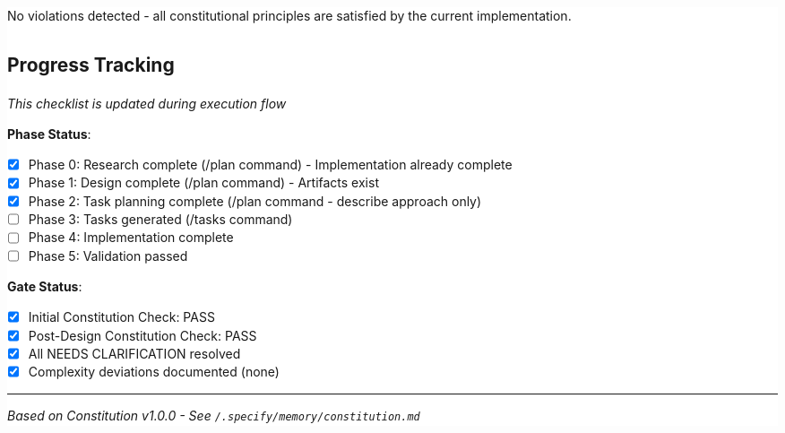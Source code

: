 No violations detected - all constitutional principles are satisfied by the current implementation.

## Progress Tracking
*This checklist is updated during execution flow*

**Phase Status**:
- [x] Phase 0: Research complete (/plan command) - Implementation already complete
- [x] Phase 1: Design complete (/plan command) - Artifacts exist
- [x] Phase 2: Task planning complete (/plan command - describe approach only)
- [ ] Phase 3: Tasks generated (/tasks command)
- [ ] Phase 4: Implementation complete
- [ ] Phase 5: Validation passed

**Gate Status**:
- [x] Initial Constitution Check: PASS
- [x] Post-Design Constitution Check: PASS
- [x] All NEEDS CLARIFICATION resolved
- [x] Complexity deviations documented (none)

---
*Based on Constitution v1.0.0 - See `/.specify/memory/constitution.md`*
